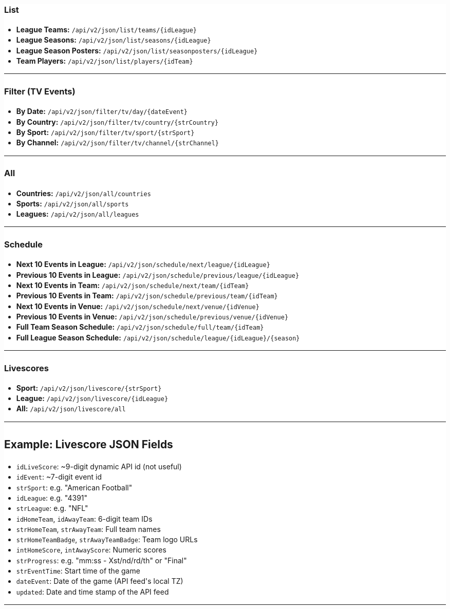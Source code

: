 
### List

- **League Teams:** `/api/v2/json/list/teams/{idLeague}`
- **League Seasons:** `/api/v2/json/list/seasons/{idLeague}`
- **League Season Posters:** `/api/v2/json/list/seasonposters/{idLeague}`
- **Team Players:** `/api/v2/json/list/players/{idTeam}`

---

### Filter (TV Events)

- **By Date:** `/api/v2/json/filter/tv/day/{dateEvent}`
- **By Country:** `/api/v2/json/filter/tv/country/{strCountry}`
- **By Sport:** `/api/v2/json/filter/tv/sport/{strSport}`
- **By Channel:** `/api/v2/json/filter/tv/channel/{strChannel}`

---

### All

- **Countries:** `/api/v2/json/all/countries`
- **Sports:** `/api/v2/json/all/sports`
- **Leagues:** `/api/v2/json/all/leagues`

---

### Schedule

- **Next 10 Events in League:** `/api/v2/json/schedule/next/league/{idLeague}`
- **Previous 10 Events in League:** `/api/v2/json/schedule/previous/league/{idLeague}`
- **Next 10 Events in Team:** `/api/v2/json/schedule/next/team/{idTeam}`
- **Previous 10 Events in Team:** `/api/v2/json/schedule/previous/team/{idTeam}`
- **Next 10 Events in Venue:** `/api/v2/json/schedule/next/venue/{idVenue}`
- **Previous 10 Events in Venue:** `/api/v2/json/schedule/previous/venue/{idVenue}`
- **Full Team Season Schedule:** `/api/v2/json/schedule/full/team/{idTeam}`
- **Full League Season Schedule:** `/api/v2/json/schedule/league/{idLeague}/{season}`

---

### Livescores

- **Sport:** `/api/v2/json/livescore/{strSport}`
- **League:** `/api/v2/json/livescore/{idLeague}`
- **All:** `/api/v2/json/livescore/all`

---

## Example: Livescore JSON Fields

- `idLiveScore`: ~9-digit dynamic API id (not useful)
- `idEvent`: ~7-digit event id
- `strSport`: e.g. "American Football"
- `idLeague`: e.g. "4391"
- `strLeague`: e.g. "NFL"
- `idHomeTeam`, `idAwayTeam`: 6-digit team IDs
- `strHomeTeam`, `strAwayTeam`: Full team names
- `strHomeTeamBadge`, `strAwayTeamBadge`: Team logo URLs
- `intHomeScore`, `intAwayScore`: Numeric scores
- `strProgress`: e.g. "mm:ss - Xst/nd/rd/th" or "Final"
- `strEventTime`: Start time of the game
- `dateEvent`: Date of the game (API feed's local TZ)
- `updated`: Date and time stamp of the API feed

---